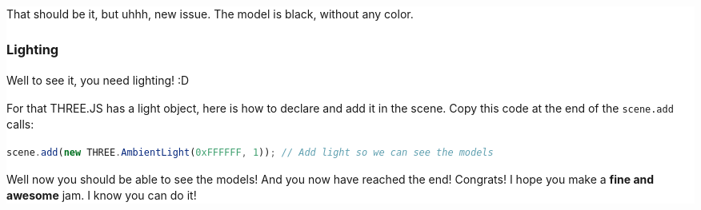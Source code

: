 That should be it, but uhhh, new issue.
The model is black, without any color.

### Lighting

Well to see it, you need lighting! :D

For that THREE.JS has a light object, here is how to declare and add it in the scene.
Copy this code at the end of the `scene.add` calls:

```js
scene.add(new THREE.AmbientLight(0xFFFFFF, 1)); // Add light so we can see the models
```

Well now you should be able to see the models!
And you now have reached the end! Congrats! I hope you make a **fine and awesome** jam.
I know you can do it!
